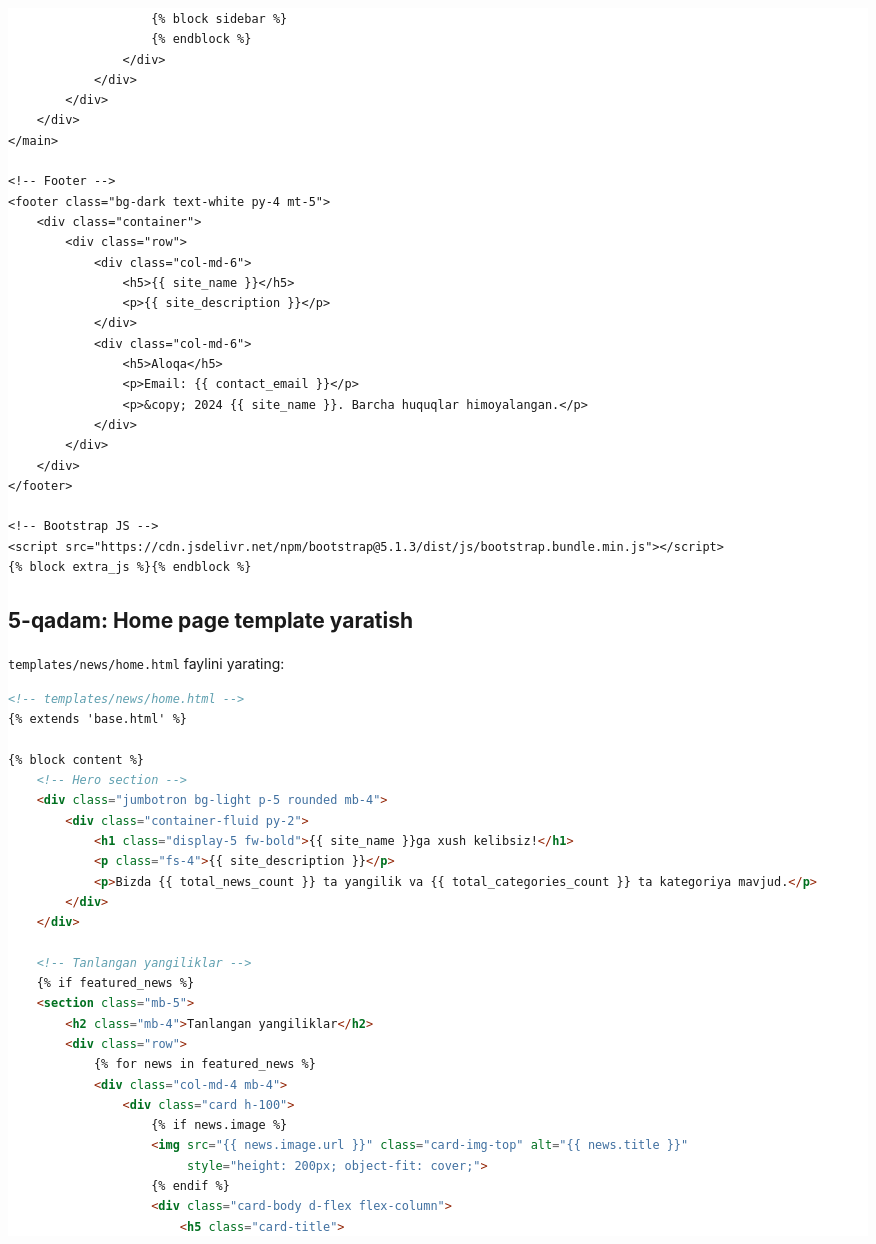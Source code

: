                         {% block sidebar %}
                        {% endblock %}
                    </div>
                </div>
            </div>
        </div>
    </main>

    <!-- Footer -->
    <footer class="bg-dark text-white py-4 mt-5">
        <div class="container">
            <div class="row">
                <div class="col-md-6">
                    <h5>{{ site_name }}</h5>
                    <p>{{ site_description }}</p>
                </div>
                <div class="col-md-6">
                    <h5>Aloqa</h5>
                    <p>Email: {{ contact_email }}</p>
                    <p>&copy; 2024 {{ site_name }}. Barcha huquqlar himoyalangan.</p>
                </div>
            </div>
        </div>
    </footer>

    <!-- Bootstrap JS -->
    <script src="https://cdn.jsdelivr.net/npm/bootstrap@5.1.3/dist/js/bootstrap.bundle.min.js"></script>
    {% block extra_js %}{% endblock %}
</body>
</html>

## 5-qadam: Home page template yaratish

`templates/news/home.html` faylini yarating:

```html
<!-- templates/news/home.html -->
{% extends 'base.html' %}

{% block content %}
    <!-- Hero section -->
    <div class="jumbotron bg-light p-5 rounded mb-4">
        <div class="container-fluid py-2">
            <h1 class="display-5 fw-bold">{{ site_name }}ga xush kelibsiz!</h1>
            <p class="fs-4">{{ site_description }}</p>
            <p>Bizda {{ total_news_count }} ta yangilik va {{ total_categories_count }} ta kategoriya mavjud.</p>
        </div>
    </div>

    <!-- Tanlangan yangiliklar -->
    {% if featured_news %}
    <section class="mb-5">
        <h2 class="mb-4">Tanlangan yangiliklar</h2>
        <div class="row">
            {% for news in featured_news %}
            <div class="col-md-4 mb-4">
                <div class="card h-100">
                    {% if news.image %}
                    <img src="{{ news.image.url }}" class="card-img-top" alt="{{ news.title }}" 
                         style="height: 200px; object-fit: cover;">
                    {% endif %}
                    <div class="card-body d-flex flex-column">
                        <h5 class="card-title">
```